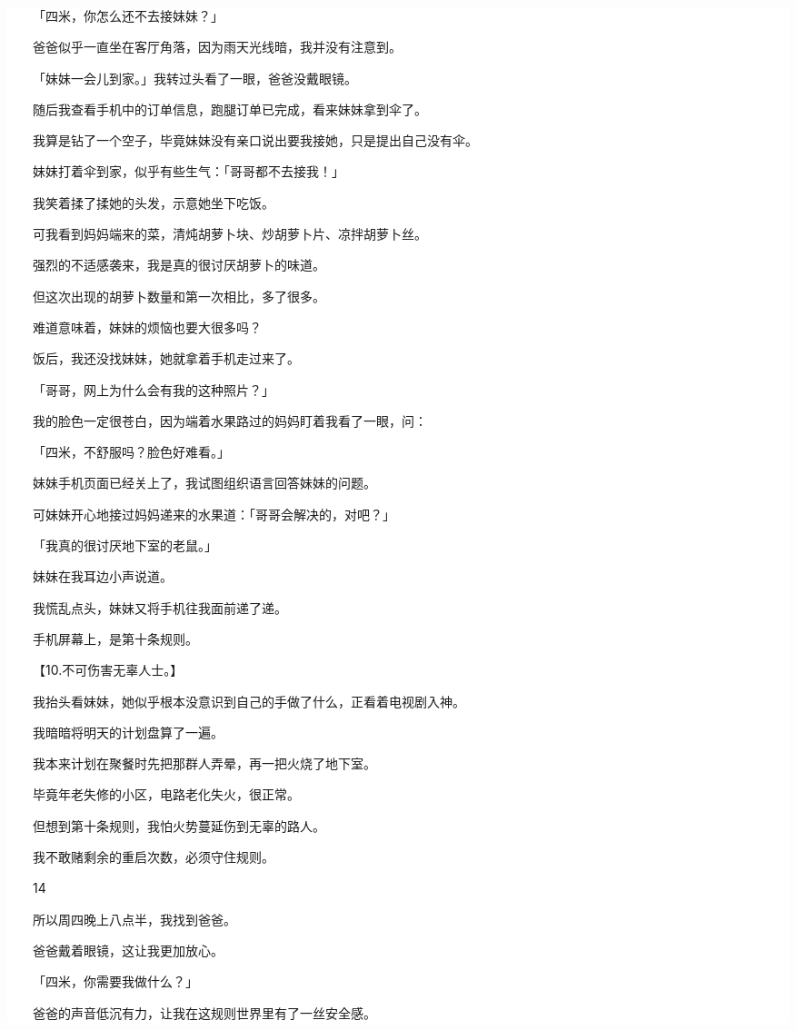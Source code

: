 &emsp;&emsp;「四米，你怎么还不去接妹妹？」  
  
&emsp;&emsp;爸爸似乎一直坐在客厅角落，因为雨天光线暗，我并没有注意到。  
  
&emsp;&emsp;「妹妹一会儿到家。」我转过头看了一眼，爸爸没戴眼镜。  
  
&emsp;&emsp;随后我查看手机中的订单信息，跑腿订单已完成，看来妹妹拿到伞了。  
  
&emsp;&emsp;我算是钻了一个空子，毕竟妹妹没有亲口说出要我接她，只是提出自己没有伞。  
  
&emsp;&emsp;妹妹打着伞到家，似乎有些生气：「哥哥都不去接我！」  
  
&emsp;&emsp;我笑着揉了揉她的头发，示意她坐下吃饭。  
  
&emsp;&emsp;可我看到妈妈端来的菜，清炖胡萝卜块、炒胡萝卜片、凉拌胡萝卜丝。  
  
&emsp;&emsp;强烈的不适感袭来，我是真的很讨厌胡萝卜的味道。  
  
&emsp;&emsp;但这次出现的胡萝卜数量和第一次相比，多了很多。  
  
&emsp;&emsp;难道意味着，妹妹的烦恼也要大很多吗？  
  
&emsp;&emsp;饭后，我还没找妹妹，她就拿着手机走过来了。  
  
&emsp;&emsp;「哥哥，网上为什么会有我的这种照片？」  
  
&emsp;&emsp;我的脸色一定很苍白，因为端着水果路过的妈妈盯着我看了一眼，问：  
  
&emsp;&emsp;「四米，不舒服吗？脸色好难看。」  
  
&emsp;&emsp;妹妹手机页面已经关上了，我试图组织语言回答妹妹的问题。  
  
&emsp;&emsp;可妹妹开心地接过妈妈递来的水果道：「哥哥会解决的，对吧？」  
  
&emsp;&emsp;「我真的很讨厌地下室的老鼠。」  
  
&emsp;&emsp;妹妹在我耳边小声说道。  
  
&emsp;&emsp;我慌乱点头，妹妹又将手机往我面前递了递。  
  
&emsp;&emsp;手机屏幕上，是第十条规则。  
  
&emsp;&emsp;【10.不可伤害无辜人士。】  
  
&emsp;&emsp;我抬头看妹妹，她似乎根本没意识到自己的手做了什么，正看着电视剧入神。  
  
&emsp;&emsp;我暗暗将明天的计划盘算了一遍。  
  
&emsp;&emsp;我本来计划在聚餐时先把那群人弄晕，再一把火烧了地下室。  
  
&emsp;&emsp;毕竟年老失修的小区，电路老化失火，很正常。  
  
&emsp;&emsp;但想到第十条规则，我怕火势蔓延伤到无辜的路人。  
  
&emsp;&emsp;我不敢赌剩余的重启次数，必须守住规则。  
  
&emsp;&emsp;14  
  
&emsp;&emsp;所以周四晚上八点半，我找到爸爸。  
  
&emsp;&emsp;爸爸戴着眼镜，这让我更加放心。  
  
&emsp;&emsp;「四米，你需要我做什么？」  
  
&emsp;&emsp;爸爸的声音低沉有力，让我在这规则世界里有了一丝安全感。  
  